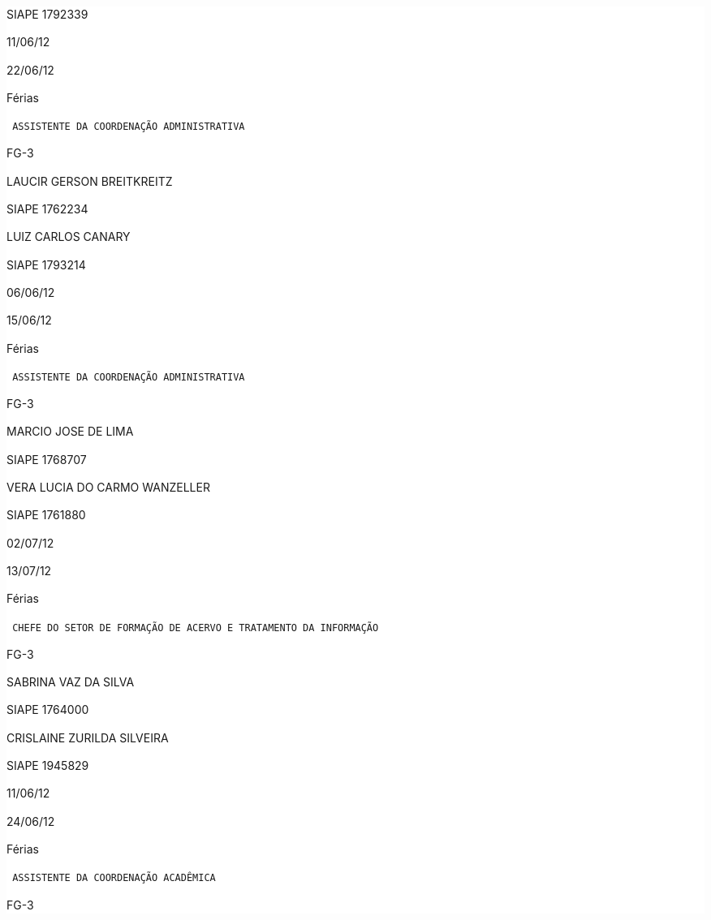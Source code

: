  SIAPE 1792339

   11/06/12

   22/06/12

   Férias

     ASSISTENTE DA COORDENAÇÃO ADMINISTRATIVA

   FG-3

   LAUCIR GERSON BREITKREITZ

 SIAPE 1762234

   LUIZ CARLOS CANARY

 SIAPE 1793214

   06/06/12

   15/06/12

   Férias

     ASSISTENTE DA COORDENAÇÃO ADMINISTRATIVA

   FG-3

   MARCIO JOSE DE LIMA

 SIAPE 1768707

   VERA LUCIA DO CARMO WANZELLER

 SIAPE 1761880

   02/07/12

   13/07/12

   Férias

     CHEFE DO SETOR DE FORMAÇÃO DE ACERVO E TRATAMENTO DA INFORMAÇÃO

   FG-3

   SABRINA VAZ DA SILVA

 SIAPE 1764000

   CRISLAINE ZURILDA SILVEIRA

 SIAPE 1945829

   11/06/12

   24/06/12

   Férias

     ASSISTENTE DA COORDENAÇÃO ACADÊMICA

   FG-3
